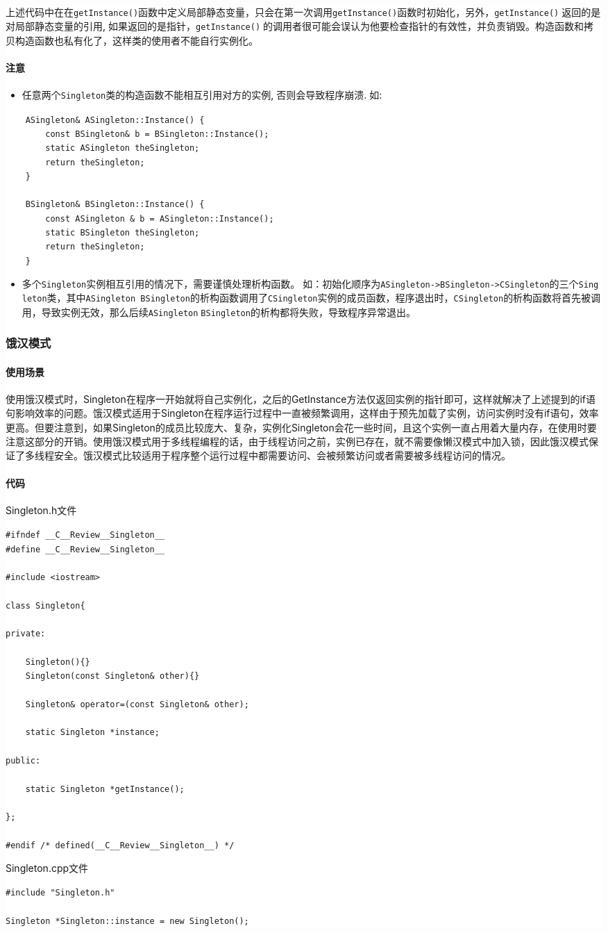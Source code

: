 上述代码中在在`getInstance()`函数中定义局部静态变量，只会在第一次调用`getInstance()`函数时初始化，另外，`getInstance()` 返回的是对局部静态变量的引用, 如果返回的是指针，`getInstance()` 的调用者很可能会误认为他要检查指针的有效性，并负责销毁。构造函数和拷贝构造函数也私有化了，这样类的使用者不能自行实例化。

#### 注意
- 任意两个`Singleton`类的构造函数不能相互引用对方的实例, 否则会导致程序崩溃. 如:


```
    ASingleton& ASingleton::Instance() {
        const BSingleton& b = BSingleton::Instance();
        static ASingleton theSingleton;
        return theSingleton;
    }

    BSingleton& BSingleton::Instance() {
        const ASingleton & b = ASingleton::Instance();
        static BSingleton theSingleton;
        return theSingleton;
    }
```
- 多个`Singleton`实例相互引用的情况下，需要谨慎处理析构函数。 如：初始化顺序为`ASingleton->BSingleton->CSingleton`的三个`Singleton`类，其中`ASingleton BSingleton`的析构函数调用了`CSingleton`实例的成员函数，程序退出时，`CSingleton`的析构函数将首先被调用，导致实例无效，那么后续`ASingleton` `BSingleton`的析构都将失败，导致程序异常退出。

### 饿汉模式

#### 使用场景
使用饿汉模式时，Singleton在程序一开始就将自己实例化，之后的GetInstance方法仅返回实例的指针即可，这样就解决了上述提到的if语句影响效率的问题。饿汉模式适用于Singleton在程序运行过程中一直被频繁调用，这样由于预先加载了实例，访问实例时没有if语句，效率更高。但要注意到，如果Singleton的成员比较庞大、复杂，实例化Singleton会花一些时间，且这个实例一直占用着大量内存，在使用时要注意这部分的开销。使用饿汉模式用于多线程编程的话，由于线程访问之前，实例已存在，就不需要像懒汉模式中加入锁，因此饿汉模式保证了多线程安全。饿汉模式比较适用于程序整个运行过程中都需要访问、会被频繁访问或者需要被多线程访问的情况。

#### 代码
Singleton.h文件
```
#ifndef __C__Review__Singleton__  
#define __C__Review__Singleton__  

#include <iostream>  

class Singleton{  

private:  

    Singleton(){}  
    Singleton(const Singleton& other){}  

    Singleton& operator=(const Singleton& other);  

    static Singleton *instance;  

public:  

    static Singleton *getInstance();  

};  

#endif /* defined(__C__Review__Singleton__) */  
```
Singleton.cpp文件
```
#include "Singleton.h"  

Singleton *Singleton::instance = new Singleton();  

```